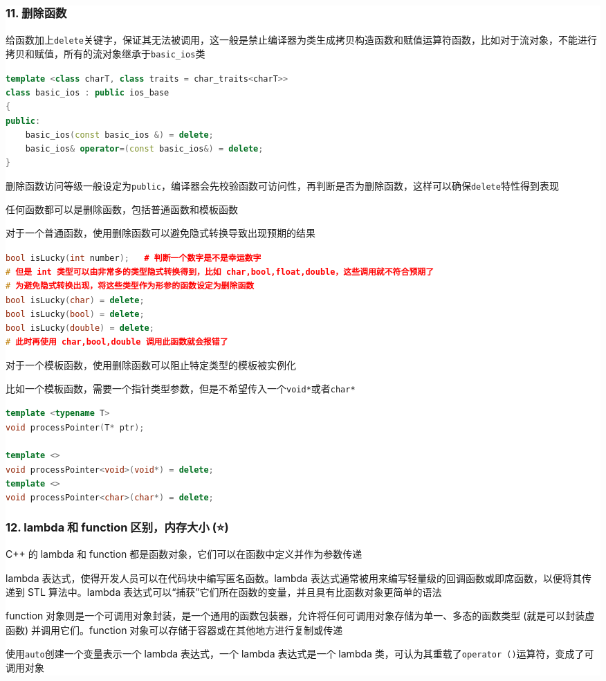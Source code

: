 

### 11. 删除函数

给函数加上`delete`关键字，保证其无法被调用，这一般是禁止编译器为类生成拷贝构造函数和赋值运算符函数，比如对于流对象，不能进行拷贝和赋值，所有的流对象继承于`basic_ios`类

```C++
template <class charT, class traits = char_traits<charT>>
class basic_ios : public ios_base
{
public:
	basic_ios(const basic_ios &) = delete;
	basic_ios& operator=(const basic_ios&) = delete;
}
```

删除函数访问等级一般设定为`public`，编译器会先校验函数可访问性，再判断是否为删除函数，这样可以确保`delete`特性得到表现

任何函数都可以是删除函数，包括普通函数和模板函数

对于一个普通函数，使用删除函数可以避免隐式转换导致出现预期的结果

```C++
bool isLucky(int number);	# 判断一个数字是不是幸运数字
# 但是 int 类型可以由非常多的类型隐式转换得到，比如 char,bool,float,double，这些调用就不符合预期了
# 为避免隐式转换出现，将这些类型作为形参的函数设定为删除函数
bool isLucky(char) = delete;
bool isLucky(bool) = delete;
bool isLucky(double) = delete;
# 此时再使用 char,bool,double 调用此函数就会报错了
```

对于一个模板函数，使用删除函数可以阻止特定类型的模板被实例化

比如一个模板函数，需要一个指针类型参数，但是不希望传入一个`void*`或者`char*`

```C++
template <typename T>
void processPointer(T* ptr);

template <>
void processPointer<void>(void*) = delete;
template <>
void processPointer<char>(char*) = delete;
```



### 12. lambda 和 function 区别，内存大小 (⭐)

C++ 的 lambda 和 function 都是函数对象，它们可以在函数中定义并作为参数传递

lambda 表达式，使得开发人员可以在代码块中编写匿名函数。lambda 表达式通常被用来编写轻量级的回调函数或即席函数，以便将其传递到 STL 算法中。lambda 表达式可以“捕获”它们所在函数的变量，并且具有比函数对象更简单的语法

function 对象则是一个可调用对象封装，是一个通用的函数包装器，允许将任何可调用对象存储为单一、多态的函数类型 (就是可以封装虚函数) 并调用它们。function 对象可以存储于容器或在其他地方进行复制或传递

使用`auto`创建一个变量表示一个 lambda 表达式，一个 lambda 表达式是一个 lambda 类，可认为其重载了`operator ()`运算符，变成了可调用对象
